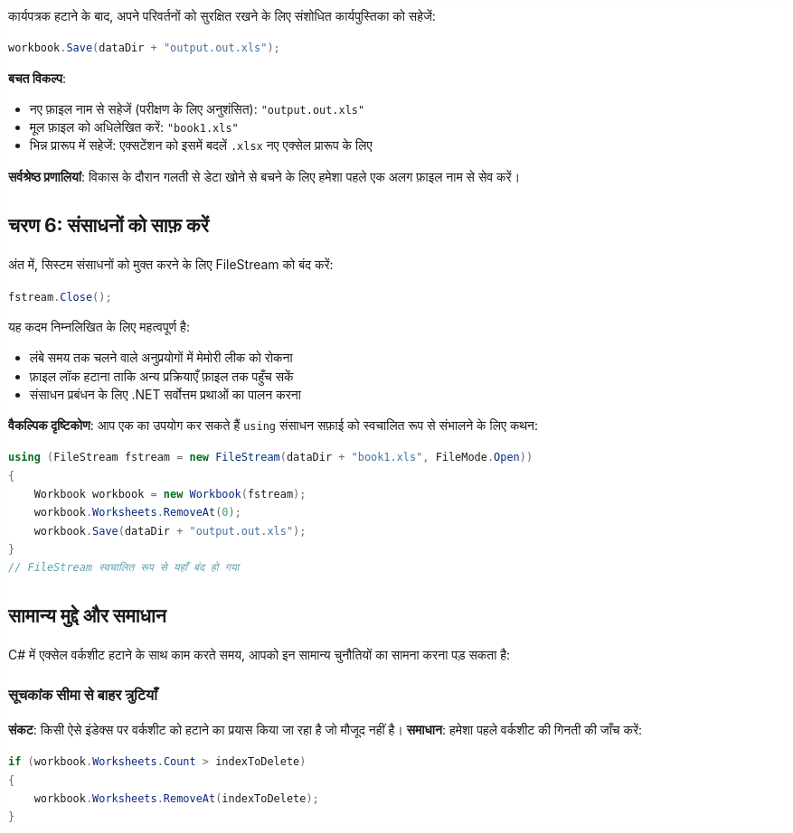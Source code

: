 कार्यपत्रक हटाने के बाद, अपने परिवर्तनों को सुरक्षित रखने के लिए संशोधित कार्यपुस्तिका को सहेजें:

```csharp
workbook.Save(dataDir + "output.out.xls");
```

**बचत विकल्प**:
- नए फ़ाइल नाम से सहेजें (परीक्षण के लिए अनुशंसित): `"output.out.xls"`
- मूल फ़ाइल को अधिलेखित करें: `"book1.xls"`
- भिन्न प्रारूप में सहेजें: एक्सटेंशन को इसमें बदलें `.xlsx` नए एक्सेल प्रारूप के लिए

**सर्वश्रेष्ठ प्रणालियां**: विकास के दौरान गलती से डेटा खोने से बचने के लिए हमेशा पहले एक अलग फ़ाइल नाम से सेव करें।

## चरण 6: संसाधनों को साफ़ करें

अंत में, सिस्टम संसाधनों को मुक्त करने के लिए FileStream को बंद करें:

```csharp
fstream.Close();
```

यह कदम निम्नलिखित के लिए महत्वपूर्ण है:
- लंबे समय तक चलने वाले अनुप्रयोगों में मेमोरी लीक को रोकना
- फ़ाइल लॉक हटाना ताकि अन्य प्रक्रियाएँ फ़ाइल तक पहुँच सकें
- संसाधन प्रबंधन के लिए .NET सर्वोत्तम प्रथाओं का पालन करना

**वैकल्पिक दृष्टिकोण**: आप एक का उपयोग कर सकते हैं `using` संसाधन सफ़ाई को स्वचालित रूप से संभालने के लिए कथन:

```csharp
using (FileStream fstream = new FileStream(dataDir + "book1.xls", FileMode.Open))
{
    Workbook workbook = new Workbook(fstream);
    workbook.Worksheets.RemoveAt(0);
    workbook.Save(dataDir + "output.out.xls");
}
// FileStream स्वचालित रूप से यहाँ बंद हो गया
```

## सामान्य मुद्दे और समाधान

C# में एक्सेल वर्कशीट हटाने के साथ काम करते समय, आपको इन सामान्य चुनौतियों का सामना करना पड़ सकता है:

### सूचकांक सीमा से बाहर त्रुटियाँ
**संकट**: किसी ऐसे इंडेक्स पर वर्कशीट को हटाने का प्रयास किया जा रहा है जो मौजूद नहीं है।
**समाधान**: हमेशा पहले वर्कशीट की गिनती की जाँच करें:

```csharp
if (workbook.Worksheets.Count > indexToDelete)
{
    workbook.Worksheets.RemoveAt(indexToDelete);
}
```
